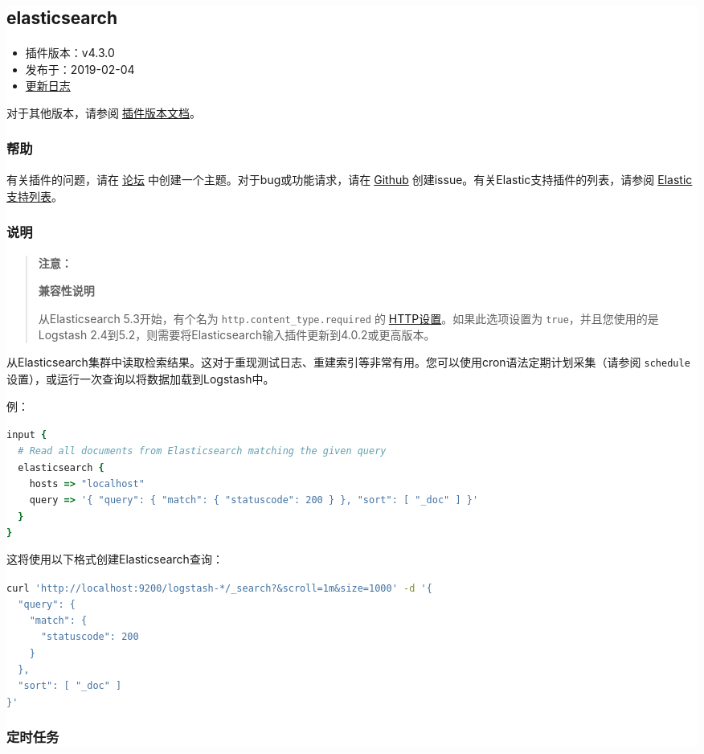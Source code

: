 ## elasticsearch

- 插件版本：v4.3.0
- 发布于：2019-02-04
- [更新日志](https://github.com/logstash-plugins/logstash-input-elasticsearch/blob/v4.3.0/CHANGELOG.md)

对于其他版本，请参阅 [插件版本文档](https://www.elastic.co/guide/en/logstash-versioned-plugins/current/input-elasticsearch-index.html)。

### 帮助

有关插件的问题，请在 [论坛](https://discuss.elastic.co) 中创建一个主题。对于bug或功能请求，请在 [Github](https://github.com/logstash-plugins/logstash-input-elasticsearch) 创建issue。有关Elastic支持插件的列表，请参阅 [Elastic支持列表](https://www.elastic.co/support/matrix#matrix_logstash_plugins)。

### 说明

> **注意：**
>
> **兼容性说明**
>
> 从Elasticsearch 5.3开始，有个名为 `http.content_type.required` 的 [HTTP设置](https://www.elastic.co/guide/en/elasticsearch/reference/6.7/modules-http.html)。如果此选项设置为 `true`，并且您使用的是Logstash 2.4到5.2，则需要将Elasticsearch输入插件更新到4.0.2或更高版本。

从Elasticsearch集群中读取检索结果。这对于重现测试日志、重建索引等非常有用。您可以使用cron语法定期计划采集（请参阅 `schedule` 设置），或运行一次查询以将数据加载到Logstash中。

例：

```ruby
input {
  # Read all documents from Elasticsearch matching the given query
  elasticsearch {
    hosts => "localhost"
    query => '{ "query": { "match": { "statuscode": 200 } }, "sort": [ "_doc" ] }'
  }
}
```

这将使用以下格式创建Elasticsearch查询：

```sh
curl 'http://localhost:9200/logstash-*/_search?&scroll=1m&size=1000' -d '{
  "query": {
    "match": {
      "statuscode": 200
    }
  },
  "sort": [ "_doc" ]
}'
```

### 定时任务
